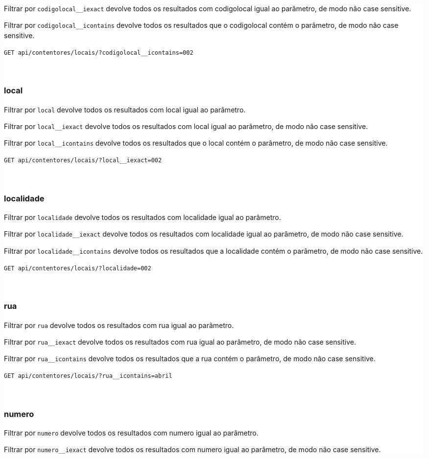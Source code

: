 Filtrar por `codigolocal__iexact` devolve todos os resultados com codigolocal igual ao parâmetro, de modo não case sensitive.

Filtrar por `codigolocal__icontains` devolve todos os resultados que o codigolocal contém o parâmetro, de modo não case sensitive.

```http request
GET api/contentores/locais/?codigolocal__icontains=002
```
&nbsp;
### local

Filtrar por `local` devolve todos os resultados com local igual ao parâmetro.

Filtrar por `local__iexact` devolve todos os resultados com local igual ao parâmetro, de modo não case sensitive.

Filtrar por `local__icontains` devolve todos os resultados que o local contém o parâmetro, de modo não case sensitive.

```http request
GET api/contentores/locais/?local__iexact=002
```
&nbsp;
### localidade

Filtrar por `localidade` devolve todos os resultados com localidade igual ao parâmetro.

Filtrar por `localidade__iexact` devolve todos os resultados com localidade igual ao parâmetro, de modo não case sensitive.

Filtrar por `localidade__icontains` devolve todos os resultados que a localidade contém o parâmetro, de modo não case sensitive.

```http request
GET api/contentores/locais/?localidade=002
```
&nbsp;
### rua

Filtrar por `rua` devolve todos os resultados com rua igual ao parâmetro.

Filtrar por `rua__iexact` devolve todos os resultados com rua igual ao parâmetro, de modo não case sensitive.

Filtrar por `rua__icontains` devolve todos os resultados que a rua contém o parâmetro, de modo não case sensitive.

```http request
GET api/contentores/locais/?rua__icontains=abril
```
&nbsp;
### numero

Filtrar por `numero` devolve todos os resultados com numero igual ao parâmetro.

Filtrar por `numero__iexact` devolve todos os resultados com numero igual ao parâmetro, de modo não case sensitive.
